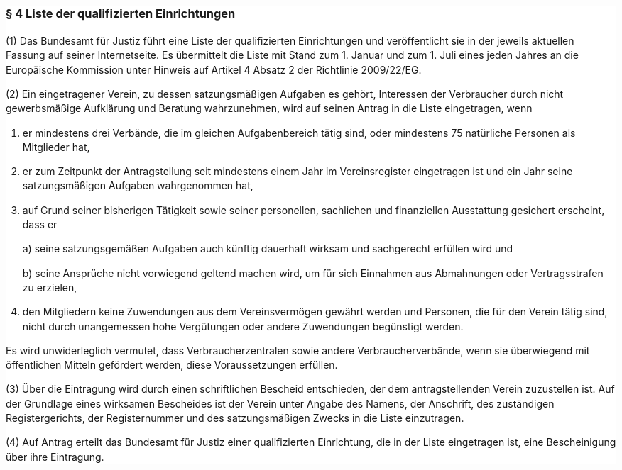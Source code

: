 ### § 4 Liste der qualifizierten Einrichtungen

(1) Das Bundesamt für Justiz führt eine Liste der qualifizierten
Einrichtungen und veröffentlicht sie in der jeweils aktuellen Fassung
auf seiner Internetseite. Es übermittelt die Liste mit Stand zum 1.
Januar und zum 1. Juli eines jeden Jahres an die Europäische
Kommission unter Hinweis auf Artikel 4 Absatz 2 der Richtlinie
2009/22/EG.

(2) Ein eingetragener Verein, zu dessen satzungsmäßigen Aufgaben es
gehört, Interessen der Verbraucher durch nicht gewerbsmäßige
Aufklärung und Beratung wahrzunehmen, wird auf seinen Antrag in die
Liste eingetragen, wenn

1.  er mindestens drei Verbände, die im gleichen Aufgabenbereich tätig
    sind, oder mindestens 75 natürliche Personen als Mitglieder hat,


2.  er zum Zeitpunkt der Antragstellung seit mindestens einem Jahr im
    Vereinsregister eingetragen ist und ein Jahr seine satzungsmäßigen
    Aufgaben wahrgenommen hat,


3.  auf Grund seiner bisherigen Tätigkeit sowie seiner personellen,
    sachlichen und finanziellen Ausstattung gesichert erscheint, dass er

    a)  seine satzungsgemäßen Aufgaben auch künftig dauerhaft wirksam und
        sachgerecht erfüllen wird und


    b)  seine Ansprüche nicht vorwiegend geltend machen wird, um für sich
        Einnahmen aus Abmahnungen oder Vertragsstrafen zu erzielen,





4.  den Mitgliedern keine Zuwendungen aus dem Vereinsvermögen gewährt
    werden und Personen, die für den Verein tätig sind, nicht durch
    unangemessen hohe Vergütungen oder andere Zuwendungen begünstigt
    werden.



Es wird unwiderleglich vermutet, dass Verbraucherzentralen sowie
andere Verbraucherverbände, wenn sie überwiegend mit öffentlichen
Mitteln gefördert werden, diese Voraussetzungen erfüllen.

(3) Über die Eintragung wird durch einen schriftlichen Bescheid
entschieden, der dem antragstellenden Verein zuzustellen ist. Auf der
Grundlage eines wirksamen Bescheides ist der Verein unter Angabe des
Namens, der Anschrift, des zuständigen Registergerichts, der
Registernummer und des satzungsmäßigen Zwecks in die Liste
einzutragen.

(4) Auf Antrag erteilt das Bundesamt für Justiz einer qualifizierten
Einrichtung, die in der Liste eingetragen ist, eine Bescheinigung über
ihre Eintragung.

